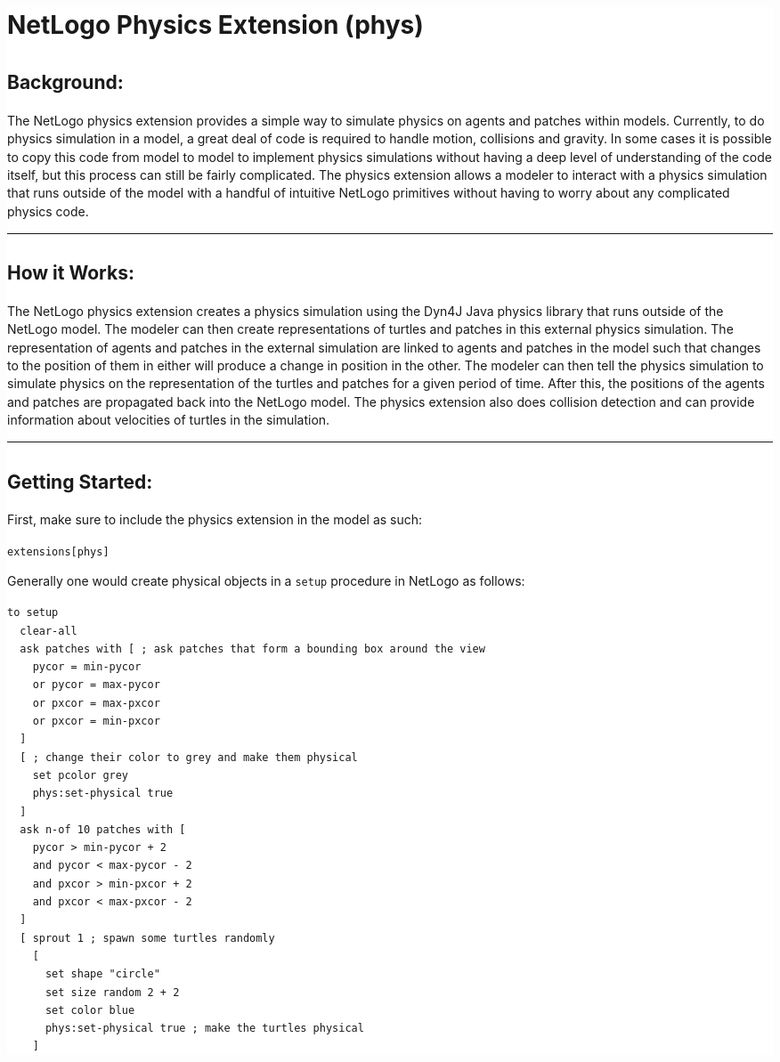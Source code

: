 # NetLogo Physics Extension (phys)

## Background:

The NetLogo physics extension provides a simple way to simulate physics on agents and patches within models. Currently, to do physics simulation in a model, a great deal of code is required to handle motion, collisions and gravity. In some cases it is possible to copy this code from model to model to implement physics simulations without having a deep level of understanding of the code itself, but this process can still be fairly complicated. The physics extension allows a modeler to interact with a physics simulation that runs outside of the model with a handful of intuitive NetLogo primitives without having to worry about any complicated physics code.  

---

## How it Works:

The NetLogo physics extension creates a physics simulation using the Dyn4J Java physics library that runs outside of the NetLogo model.  The modeler can then create representations of turtles and patches in this external physics simulation. The representation of agents and patches in the external simulation are linked to agents and patches in the model such that changes to the position of them in either will produce a change in position in the other. The modeler can then tell the physics simulation to simulate physics on the representation of the turtles and patches for a given period of time. After this, the positions of the agents and patches are propagated back into the NetLogo model. The physics extension also does collision detection and can provide information about velocities of turtles in the simulation. 

---

## Getting Started:

First, make sure to include the physics extension in the model as such:

```
extensions[phys]
```

Generally one would create physical objects in a `setup` procedure in NetLogo as follows:

```
to setup
  clear-all
  ask patches with [ ; ask patches that form a bounding box around the view
    pycor = min-pycor
    or pycor = max-pycor
    or pxcor = max-pxcor
    or pxcor = min-pxcor
  ]
  [ ; change their color to grey and make them physical
    set pcolor grey 
    phys:set-physical true
  ] 
  ask n-of 10 patches with [
    pycor > min-pycor + 2 
    and pycor < max-pycor - 2
    and pxcor > min-pxcor + 2
    and pxcor < max-pxcor - 2
  ] 
  [ sprout 1 ; spawn some turtles randomly
    [
      set shape "circle"
      set size random 2 + 2 
      set color blue 
      phys:set-physical true ; make the turtles physical
    ]
```